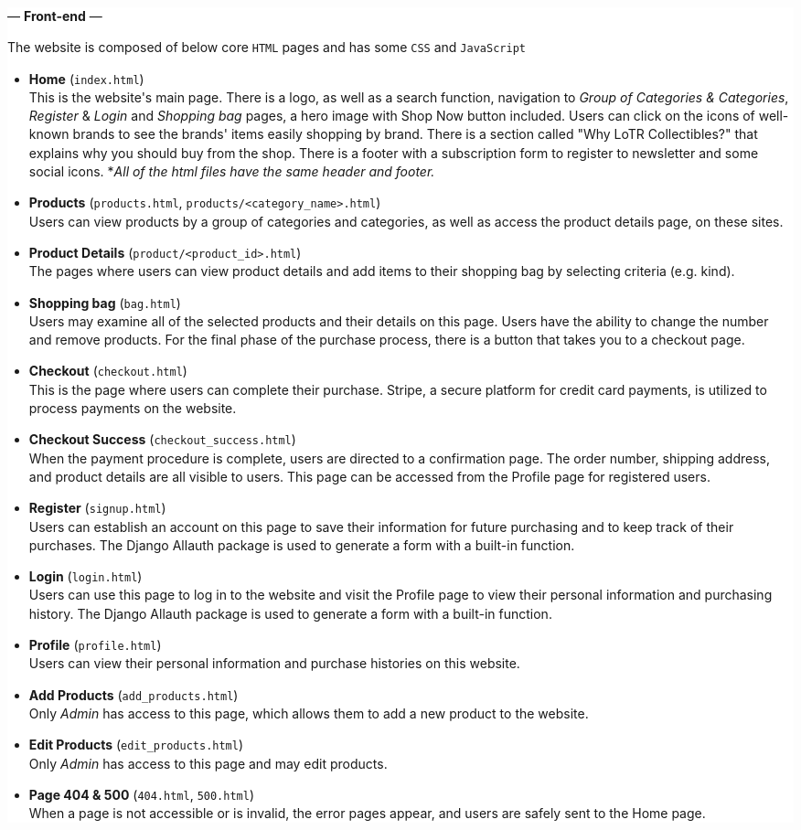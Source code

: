— **Front-end** —

The website is composed of below core `HTML` pages and has some `CSS` and `JavaScript` 

- **Home** (`index.html`)<br>
This is the website's main page. There is a logo, as well as a search function, navigation to *Group of Categories & Categories*, *Register* & *Login* and *Shopping bag* pages, a hero image with Shop Now button included. Users can click on the icons of well-known brands to see the brands' items easily shopping by brand. There is a section called "Why LoTR Collectibles?" that explains why you should buy from the shop. There is a footer with a subscription form to register to newsletter and some social icons. **All of the html files have the same header and footer.*

- **Products** (`products.html`, `products/<category_name>.html`)<br>
Users can view products by a group of categories and categories, as well as access the product details page, on these sites.

- **Product Details** (`product/<product_id>.html`)<br>
The pages where users can view product details and add items to their shopping bag by selecting criteria (e.g. kind).

- **Shopping bag** (`bag.html`)<br>
Users may examine all of the selected products and their details on this page. Users have the ability to change the number and remove products. For the final phase of the purchase process, there is a button that takes you to a checkout page.

- **Checkout** (`checkout.html`)<br>
This is the page where users can complete their purchase. Stripe, a secure platform for credit card payments, is utilized to process payments on the website.

- **Checkout Success** (`checkout_success.html`)<br>
When the payment procedure is complete, users are directed to a confirmation page. The order number, shipping address, and product details are all visible to users. This page can be accessed from the Profile page for registered users.

- **Register** (`signup.html`)<br>
Users can establish an account on this page to save their information for future purchasing and to keep track of their purchases. The Django Allauth package is used to generate a form with a built-in function.

- **Login** (`login.html`)<br>
Users can use this page to log in to the website and visit the Profile page to view their personal information and purchasing history. The Django Allauth package is used to generate a form with a built-in function.

- **Profile** (`profile.html`)<br>
Users can view their personal information and purchase histories on this website.

- **Add Products** (`add_products.html`)<br>
Only *Admin* has access to this page, which allows them to add a new product to the website.

- **Edit Products** (`edit_products.html`)<br>
Only *Admin* has access to this page and may edit products.

- **Page 404 & 500** (`404.html`, `500.html`)<br>
When a page is not accessible or is invalid, the error pages appear, and users are safely sent to the Home page.
